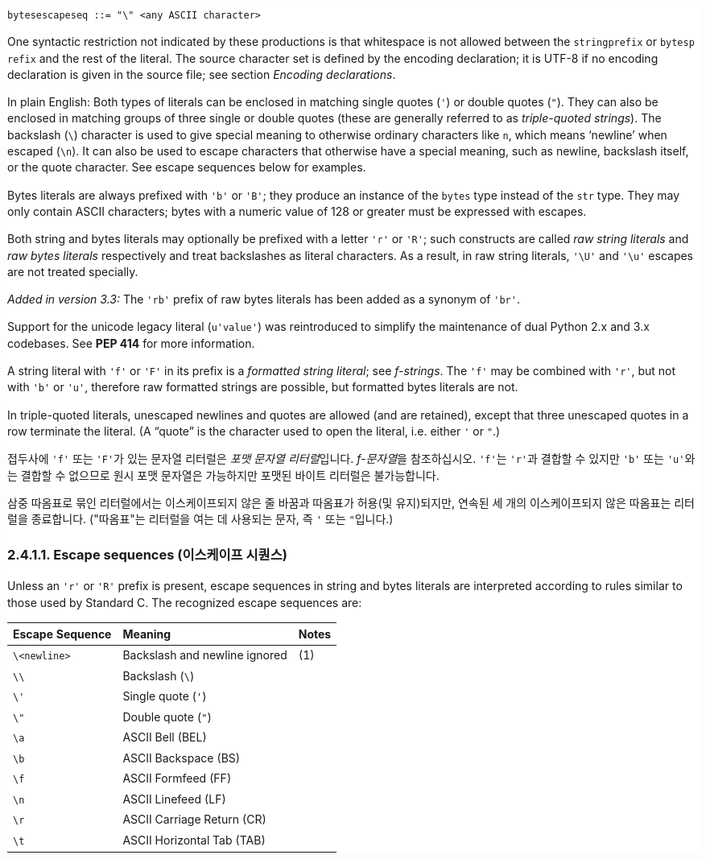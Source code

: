 ```
bytesescapeseq ::= "\" <any ASCII character>
```

One syntactic restriction not indicated by these productions is that whitespace is not allowed between the `stringprefix` or `bytesprefix` and the rest of the literal. The source character set is defined by the encoding declaration; it is UTF-8 if no encoding declaration is given in the source file; see section *Encoding declarations*.

In plain English: Both types of literals can be enclosed in matching single quotes (`'`) or double quotes (`"`). They can also be enclosed in matching groups of three single or double quotes (these are generally referred to as *triple-quoted strings*). The backslash (`\`) character is used to give special meaning to otherwise ordinary characters like `n`, which means ‘newline’ when escaped (`\n`). It can also be used to escape characters that otherwise have a special meaning, such as newline, backslash itself, or the quote character. See escape sequences below for examples.

Bytes literals are always prefixed with `'b'` or `'B'`; they produce an instance of the `bytes` type instead of the `str` type. They may only contain ASCII characters; bytes with a numeric value of 128 or greater must be expressed with escapes.

Both string and bytes literals may optionally be prefixed with a letter `'r'` or `'R'`; such constructs are called *raw string literals* and *raw bytes literals* respectively and treat backslashes as literal characters. As a result, in raw string literals, `'\U'` and `'\u'` escapes are not treated specially.

*Added in version 3.3:* The `'rb'` prefix of raw bytes literals has been added as a synonym of `'br'`.

Support for the unicode legacy literal (`u'value'`) was reintroduced to simplify the maintenance of dual Python 2.x and 3.x codebases. See **PEP 414** for more information.

A string literal with `'f'` or `'F'` in its prefix is a *formatted string literal*; see *f-strings*. The `'f'` may be combined with `'r'`, but not with `'b'` or `'u'`, therefore raw formatted strings are possible, but formatted bytes literals are not.

In triple-quoted literals, unescaped newlines and quotes are allowed (and are retained), except that three unescaped quotes in a row terminate the literal. (A “quote” is the character used to open the literal, i.e. either `'` or `"`.)

접두사에 `'f'` 또는 `'F'`가 있는 문자열 리터럴은 *포맷 문자열 리터럴*입니다. *f-문자열*을 참조하십시오.  `'f'`는 `'r'`과 결합할 수 있지만 `'b'` 또는 `'u'`와는 결합할 수 없으므로 원시 포맷 문자열은 가능하지만 포맷된 바이트 리터럴은 불가능합니다.

삼중 따옴표로 묶인 리터럴에서는 이스케이프되지 않은 줄 바꿈과 따옴표가 허용(및 유지)되지만, 연속된 세 개의 이스케이프되지 않은 따옴표는 리터럴을 종료합니다. ("따옴표"는 리터럴을 여는 데 사용되는 문자, 즉 `'` 또는 `"`입니다.)

### 2.4.1.1. Escape sequences (이스케이프 시퀀스)

Unless an `'r'` or `'R'` prefix is present, escape sequences in string and bytes literals are interpreted according to rules similar to those used by Standard C. The recognized escape sequences are:

| Escape Sequence | Meaning                                      | Notes   |
| :-------------- | :------------------------------------------- | :------ |
| `\<newline>`    | Backslash and newline ignored                | (1)     |
| `\\`            | Backslash (`\`)                              |         |
| `\'`            | Single quote (`'`)                            |         |
| `\"`            | Double quote (`"`)                            |         |
| `\a`            | ASCII Bell (BEL)                             |         |
| `\b`            | ASCII Backspace (BS)                         |         |
| `\f`            | ASCII Formfeed (FF)                          |         |
| `\n`            | ASCII Linefeed (LF)                          |         |
| `\r`            | ASCII Carriage Return (CR)                   |         |
| `\t`            | ASCII Horizontal Tab (TAB)                   |         |